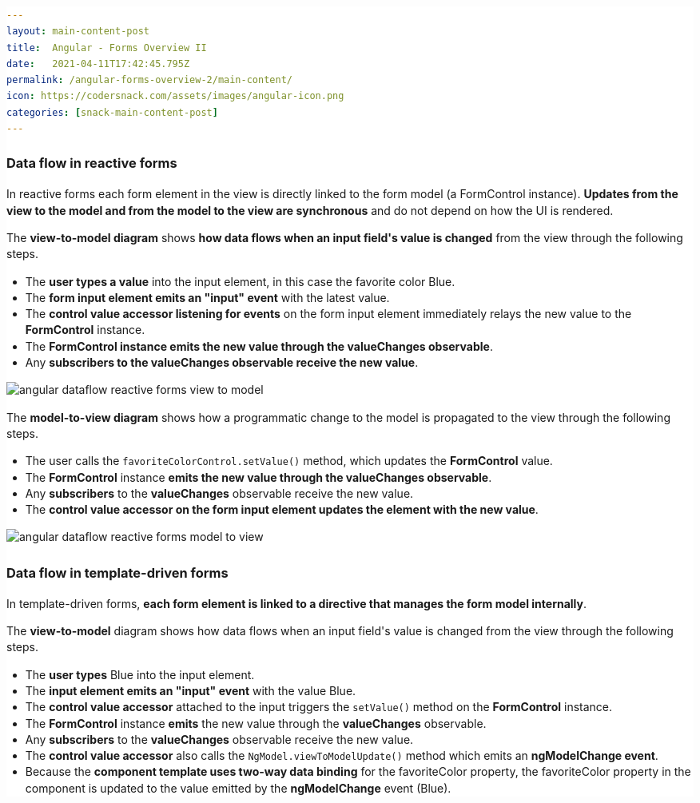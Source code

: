 ```yaml
---
layout: main-content-post
title:  Angular - Forms Overview II
date:   2021-04-11T17:42:45.795Z
permalink: /angular-forms-overview-2/main-content/
icon: https://codersnack.com/assets/images/angular-icon.png
categories: [snack-main-content-post]
---
```


### Data flow in reactive forms
In reactive forms each form element in the view is directly linked to the form model (a FormControl instance). **Updates from the view to the model and from the model to the view are synchronous** and do not depend on how the UI is rendered.

The **view-to-model diagram** shows **how data flows when an input field's value is changed** from the view through the following steps.

- The **user types a value** into the input element, in this case the favorite color Blue.
- The **form input element emits an "input" event** with the latest value.
- The **control value accessor listening for events** on the form input element immediately relays the new value to the **FormControl** instance.
- The **FormControl instance emits the new value through the valueChanges observable**.
- Any **subscribers to the valueChanges observable receive the new value**.

![angular dataflow reactive forms view to model](https://codersnack.com/assets/images/angular-dataflow-reactive-forms-vtm.png)

The **model-to-view diagram** shows how a programmatic change to the model is propagated to the view through the following steps.

- The user calls the ```favoriteColorControl.setValue()``` method, which updates the **FormControl** value.
- The **FormControl** instance **emits the new value through the valueChanges observable**.
- Any **subscribers** to the **valueChanges** observable receive the new value.
- The **control value accessor on the form input element updates the element with the new value**.

![angular dataflow reactive forms model to view](https://codersnack.com/assets/images/angular-dataflow-reactive-forms-mtv.png)

### Data flow in template-driven forms
In template-driven forms, **each form element is linked to a directive that manages the form model internally**.

The **view-to-model** diagram shows how data flows when an input field's value is changed from the view through the following steps.

- The **user types** Blue into the input element.
- The **input element emits an "input" event** with the value Blue.
- The **control value accessor** attached to the input triggers the ```setValue()``` method on the **FormControl** instance.
- The **FormControl** instance **emits** the new value through the **valueChanges** observable.
- Any **subscribers** to the **valueChanges** observable receive the new value.
- The **control value accessor** also calls the ```NgModel.viewToModelUpdate()``` method which emits an **ngModelChange event**.
- Because the **component template uses two-way data binding** for the favoriteColor property, the favoriteColor property in the component is updated to the value emitted by the **ngModelChange** event (Blue).
